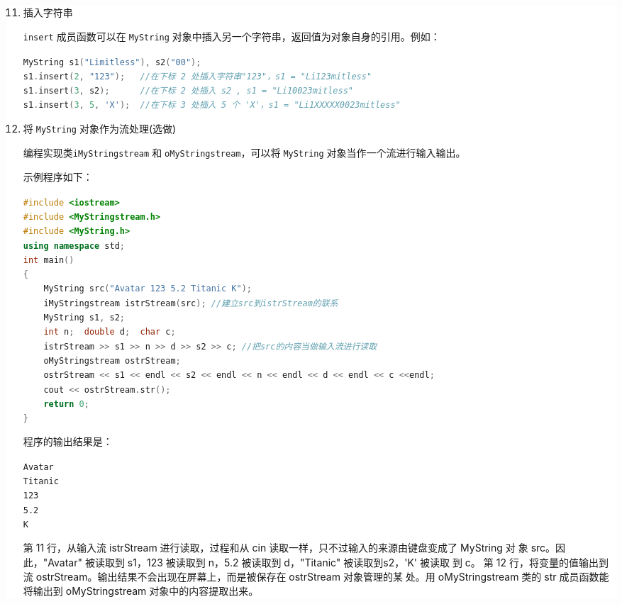 11. 插入字符串

    `insert` 成员函数可以在 `MyString` 对象中插入另一个字符串，返回值为对象自身的引用。例如：

    ```cpp
    MyString s1("Limitless"), s2("00");
    s1.insert(2, "123");   //在下标 2 处插入字符串"123"，s1 = "Li123mitless"
    s1.insert(3, s2);      //在下标 2 处插入 s2 , s1 = "Li10023mitless"
    s1.insert(3, 5, 'X');  //在下标 3 处插入 5 个 'X'，s1 = "Li1XXXXX0023mitless"
    ```

12. 将 `MyString` 对象作为流处理(选做)

     编程实现类`iMyStringstream` 和 `oMyStringstream`，可以将 `MyString` 对象当作一个流进行输入输出。

     示例程序如下：

    ```cpp
    #include <iostream>
    #include <MyStringstream.h>
    #include <MyString.h>
    using namespace std;
    int main()
    {
        MyString src("Avatar 123 5.2 Titanic K");
        iMyStringstream istrStream(src); //建立src到istrStream的联系
        MyString s1, s2;
        int n;  double d;  char c;
        istrStream >> s1 >> n >> d >> s2 >> c; //把src的内容当做输入流进行读取
        oMyStringstream ostrStream;
        ostrStream << s1 << endl << s2 << endl << n << endl << d << endl << c <<endl;
        cout << ostrStream.str();
        return 0;
    }
    ```

    程序的输出结果是：

    ```text
    Avatar
    Titanic
    123
    5.2
    K
    ```

    第 11 行，从输入流 istrStream 进行读取，过程和从 cin 读取一样，只不过输入的来源由键盘变成了 MyString 对  象 src。因此，"Avatar" 被读取到 s1，123 被读取到 n，5.2 被读取到 d，"Titanic" 被读取到s2，'K' 被读取 到 c。
    第 12 行，将变量的值输出到流 ostrStream。输出结果不会出现在屏幕上，而是被保存在 ostrStream 对象管理的某  处。用 oMyStringstream 类的 str 成员函数能将输出到 oMyStringstream 对象中的内容提取出来。
